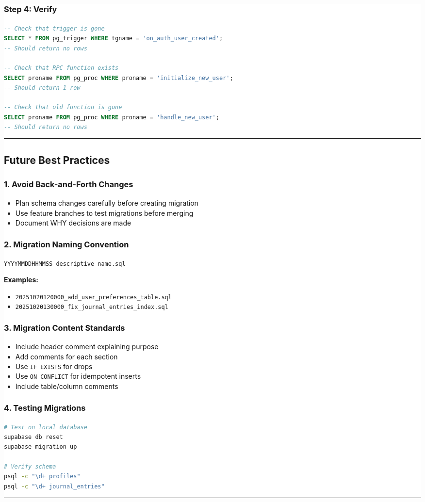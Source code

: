 ### Step 4: Verify
```sql
-- Check that trigger is gone
SELECT * FROM pg_trigger WHERE tgname = 'on_auth_user_created';
-- Should return no rows

-- Check that RPC function exists
SELECT proname FROM pg_proc WHERE proname = 'initialize_new_user';
-- Should return 1 row

-- Check that old function is gone
SELECT proname FROM pg_proc WHERE proname = 'handle_new_user';
-- Should return no rows
```

---

## Future Best Practices

### 1. Avoid Back-and-Forth Changes
- Plan schema changes carefully before creating migration
- Use feature branches to test migrations before merging
- Document WHY decisions are made

### 2. Migration Naming Convention
```
YYYYMMDDHHMMSS_descriptive_name.sql
```
**Examples:**
- `20251020120000_add_user_preferences_table.sql`
- `20251020130000_fix_journal_entries_index.sql`

### 3. Migration Content Standards
- Include header comment explaining purpose
- Add comments for each section
- Use `IF EXISTS` for drops
- Use `ON CONFLICT` for idempotent inserts
- Include table/column comments

### 4. Testing Migrations
```bash
# Test on local database
supabase db reset
supabase migration up

# Verify schema
psql -c "\d+ profiles"
psql -c "\d+ journal_entries"
```

---
